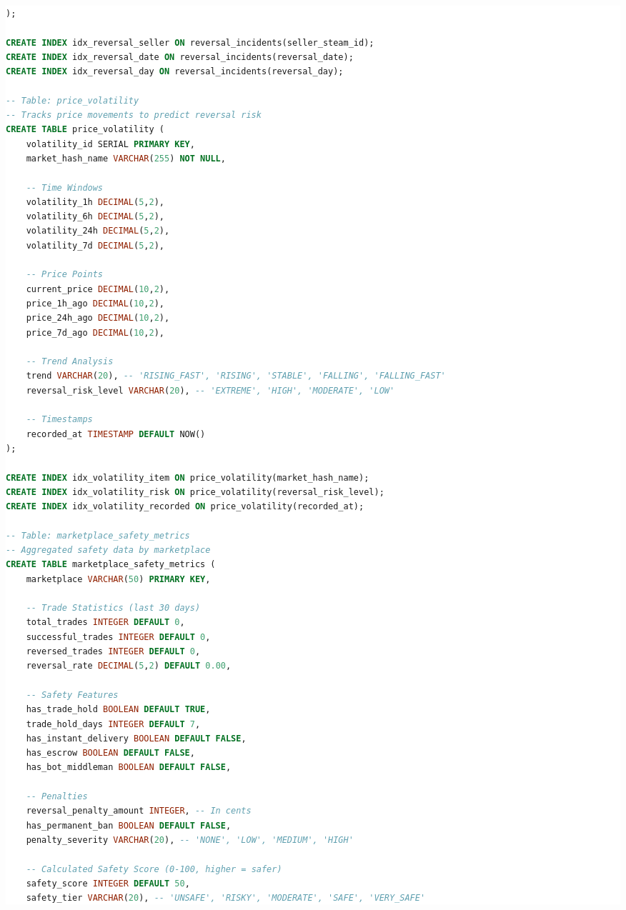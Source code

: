 ```sql
);

CREATE INDEX idx_reversal_seller ON reversal_incidents(seller_steam_id);
CREATE INDEX idx_reversal_date ON reversal_incidents(reversal_date);
CREATE INDEX idx_reversal_day ON reversal_incidents(reversal_day);

-- Table: price_volatility
-- Tracks price movements to predict reversal risk
CREATE TABLE price_volatility (
    volatility_id SERIAL PRIMARY KEY,
    market_hash_name VARCHAR(255) NOT NULL,

    -- Time Windows
    volatility_1h DECIMAL(5,2),
    volatility_6h DECIMAL(5,2),
    volatility_24h DECIMAL(5,2),
    volatility_7d DECIMAL(5,2),

    -- Price Points
    current_price DECIMAL(10,2),
    price_1h_ago DECIMAL(10,2),
    price_24h_ago DECIMAL(10,2),
    price_7d_ago DECIMAL(10,2),

    -- Trend Analysis
    trend VARCHAR(20), -- 'RISING_FAST', 'RISING', 'STABLE', 'FALLING', 'FALLING_FAST'
    reversal_risk_level VARCHAR(20), -- 'EXTREME', 'HIGH', 'MODERATE', 'LOW'

    -- Timestamps
    recorded_at TIMESTAMP DEFAULT NOW()
);

CREATE INDEX idx_volatility_item ON price_volatility(market_hash_name);
CREATE INDEX idx_volatility_risk ON price_volatility(reversal_risk_level);
CREATE INDEX idx_volatility_recorded ON price_volatility(recorded_at);

-- Table: marketplace_safety_metrics
-- Aggregated safety data by marketplace
CREATE TABLE marketplace_safety_metrics (
    marketplace VARCHAR(50) PRIMARY KEY,

    -- Trade Statistics (last 30 days)
    total_trades INTEGER DEFAULT 0,
    successful_trades INTEGER DEFAULT 0,
    reversed_trades INTEGER DEFAULT 0,
    reversal_rate DECIMAL(5,2) DEFAULT 0.00,

    -- Safety Features
    has_trade_hold BOOLEAN DEFAULT TRUE,
    trade_hold_days INTEGER DEFAULT 7,
    has_instant_delivery BOOLEAN DEFAULT FALSE,
    has_escrow BOOLEAN DEFAULT FALSE,
    has_bot_middleman BOOLEAN DEFAULT FALSE,

    -- Penalties
    reversal_penalty_amount INTEGER, -- In cents
    has_permanent_ban BOOLEAN DEFAULT FALSE,
    penalty_severity VARCHAR(20), -- 'NONE', 'LOW', 'MEDIUM', 'HIGH'

    -- Calculated Safety Score (0-100, higher = safer)
    safety_score INTEGER DEFAULT 50,
    safety_tier VARCHAR(20), -- 'UNSAFE', 'RISKY', 'MODERATE', 'SAFE', 'VERY_SAFE'

```